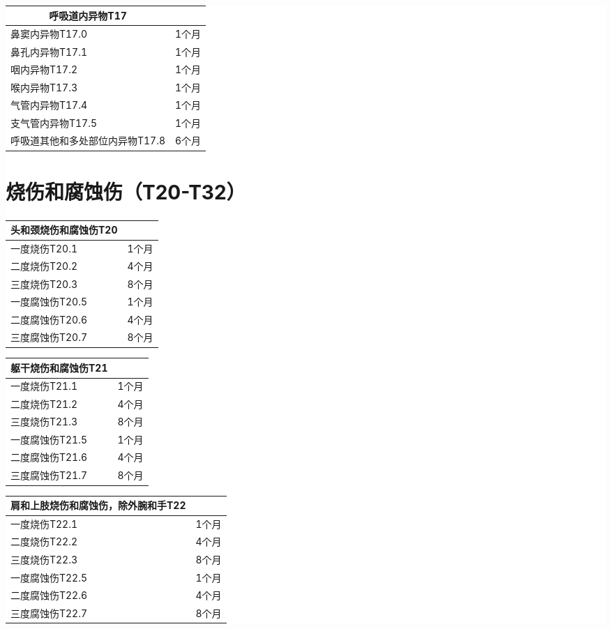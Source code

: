 |呼吸道内异物T17| |
|---|---|
|鼻窦内异物T17.0|1个月|
|鼻孔内异物T17.1|1个月|
|咽内异物T17.2|1个月|
|喉内异物T17.3|1个月|
|气管内异物T17.4|1个月|
|支气管内异物T17.5|1个月|
|呼吸道其他和多处部位内异物T17.8|6个月|
# 烧伤和腐蚀伤（T20-T32）

|头和颈烧伤和腐蚀伤T20| |
|---|---|
|一度烧伤T20.1|1个月|
|二度烧伤T20.2|4个月|
|三度烧伤T20.3|8个月|
|一度腐蚀伤T20.5|1个月|
|二度腐蚀伤T20.6|4个月|
|三度腐蚀伤T20.7|8个月|

|躯干烧伤和腐蚀伤T21| |
|---|---|
|一度烧伤T21.1|1个月|
|二度烧伤T21.2|4个月|
|三度烧伤T21.3|8个月|
|一度腐蚀伤T21.5|1个月|
|二度腐蚀伤T21.6|4个月|
|三度腐蚀伤T21.7|8个月|

|肩和上肢烧伤和腐蚀伤，除外腕和手T22| |
|---|---|
|一度烧伤T22.1|1个月|
|二度烧伤T22.2|4个月|
|三度烧伤T22.3|8个月|
|一度腐蚀伤T22.5|1个月|
|二度腐蚀伤T22.6|4个月|
|三度腐蚀伤T22.7|8个月|
